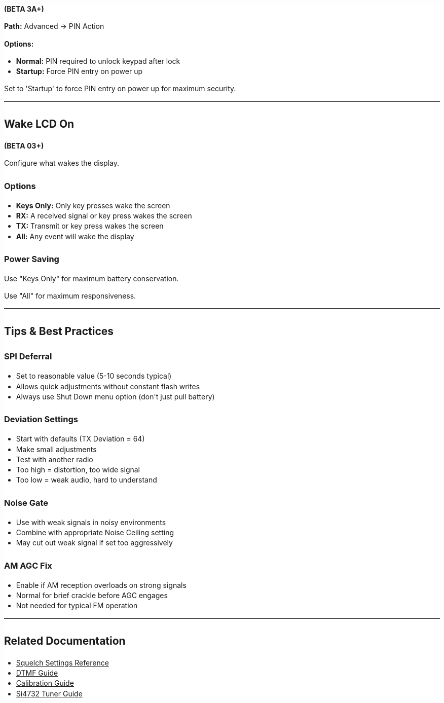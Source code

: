 **(BETA 3A+)**

**Path:** Advanced → PIN Action

**Options:**
- **Normal:** PIN required to unlock keypad after lock
- **Startup:** Force PIN entry on power up

Set to 'Startup' to force PIN entry on power up for maximum security.

---

## Wake LCD On

**(BETA 03+)**

Configure what wakes the display.

### Options

- **Keys Only:** Only key presses wake the screen
- **RX:** A received signal or key press wakes the screen
- **TX:** Transmit or key press wakes the screen
- **All:** Any event will wake the display

### Power Saving

Use "Keys Only" for maximum battery conservation.

Use "All" for maximum responsiveness.

---

## Tips & Best Practices

### SPI Deferral
- Set to reasonable value (5-10 seconds typical)
- Allows quick adjustments without constant flash writes
- Always use Shut Down menu option (don't just pull battery)

### Deviation Settings
- Start with defaults (TX Deviation = 64)
- Make small adjustments
- Test with another radio
- Too high = distortion, too wide signal
- Too low = weak audio, hard to understand

### Noise Gate
- Use with weak signals in noisy environments
- Combine with appropriate Noise Ceiling setting
- May cut out weak signal if set too aggressively

### AM AGC Fix
- Enable if AM reception overloads on strong signals
- Normal for brief crackle before AGC engages
- Not needed for typical FM operation

---

## Related Documentation

- [Squelch Settings Reference](squelch-settings.md)
- [DTMF Guide](../guides/dtmf.md)
- [Calibration Guide](../guides/calibration.md)
- [Si4732 Tuner Guide](../guides/si4732-tuner.md)
